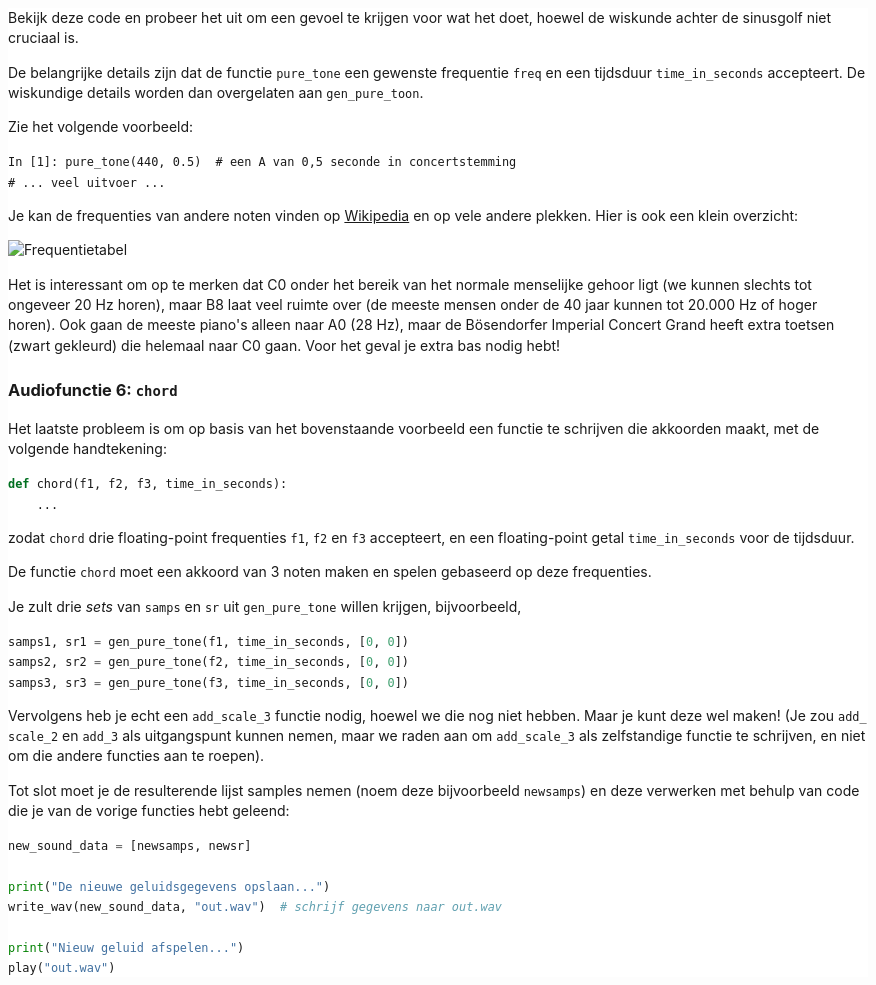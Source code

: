 Bekijk deze code en probeer het uit om een gevoel te krijgen voor wat het doet, hoewel de wiskunde achter de sinusgolf niet cruciaal is.

De belangrijke details zijn dat de functie `pure_tone` een gewenste frequentie `freq` en een tijdsduur `time_in_seconds` accepteert. De wiskundige details worden dan overgelaten aan `gen_pure_toon`.

Zie het volgende voorbeeld:

```ipython
In [1]: pure_tone(440, 0.5)  # een A van 0,5 seconde in concertstemming
# ... veel uitvoer ...
```

Je kan de frequenties van andere noten vinden op [Wikipedia](https://nl.wikipedia.org/wiki/Toonhoogtetabel) en op vele andere plekken. Hier is ook een klein overzicht:

![Frequentietabel](images/klinkt_goed/notes.png)

Het is interessant om op te merken dat C0 onder het bereik van het normale menselijke gehoor ligt (we kunnen slechts tot ongeveer 20 Hz horen), maar B8 laat veel ruimte over (de meeste mensen onder de 40 jaar kunnen tot 20.000 Hz of hoger horen). Ook gaan de meeste piano's alleen naar A0 (28 Hz), maar de Bösendorfer Imperial Concert Grand heeft extra toetsen (zwart gekleurd) die helemaal naar C0 gaan. Voor het geval je extra bas nodig hebt!

### Audiofunctie 6: `chord`

Het laatste probleem is om op basis van het bovenstaande voorbeeld een functie te schrijven die akkoorden maakt, met de volgende handtekening:

```python
def chord(f1, f2, f3, time_in_seconds):
    ...
```

zodat `chord` drie floating-point frequenties `f1`, `f2` en `f3` accepteert, en een floating-point getal `time_in_seconds` voor de tijdsduur.

De functie `chord` moet een akkoord van 3 noten maken en spelen gebaseerd op deze frequenties.


Je zult drie *sets* van `samps` en `sr` uit `gen_pure_tone` willen krijgen, bijvoorbeeld,

```python
samps1, sr1 = gen_pure_tone(f1, time_in_seconds, [0, 0])
samps2, sr2 = gen_pure_tone(f2, time_in_seconds, [0, 0])
samps3, sr3 = gen_pure_tone(f3, time_in_seconds, [0, 0])
```

Vervolgens heb je echt een `add_scale_3` functie nodig, hoewel we die nog niet hebben. Maar je kunt deze wel maken! (Je zou `add_scale_2` en `add_3` als uitgangspunt kunnen nemen, maar we raden aan om `add_scale_3` als zelfstandige functie te schrijven, en niet om die andere functies aan te roepen).

Tot slot moet je de resulterende lijst samples nemen (noem deze bijvoorbeeld `newsamps`) en deze verwerken met behulp van code die je van de vorige functies hebt geleend:

```python
new_sound_data = [newsamps, newsr]

print("De nieuwe geluidsgegevens opslaan...")
write_wav(new_sound_data, "out.wav")  # schrijf gegevens naar out.wav

print("Nieuw geluid afspelen...")
play("out.wav")
```
